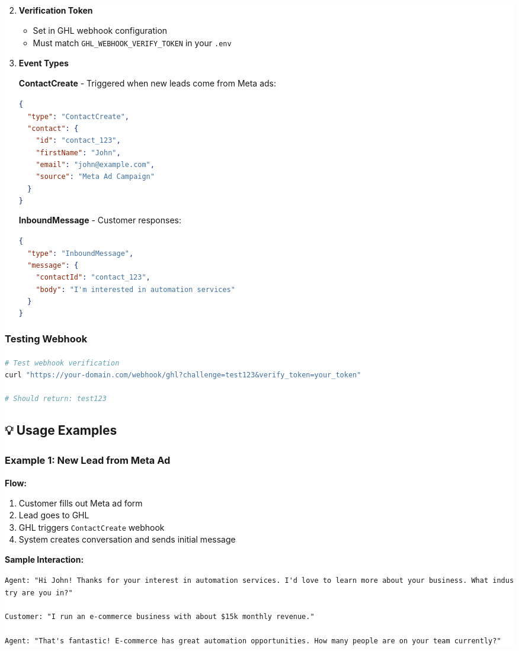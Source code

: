 2. **Verification Token**
   - Set in GHL webhook configuration
   - Must match `GHL_WEBHOOK_VERIFY_TOKEN` in your `.env`

3. **Event Types**

   **ContactCreate** - Triggered when new leads come from Meta ads:
   ```json
   {
     "type": "ContactCreate",
     "contact": {
       "id": "contact_123",
       "firstName": "John",
       "email": "john@example.com",
       "source": "Meta Ad Campaign"
     }
   }
   ```

   **InboundMessage** - Customer responses:
   ```json
   {
     "type": "InboundMessage",
     "message": {
       "contactId": "contact_123",
       "body": "I'm interested in automation services"
     }
   }
   ```

### Testing Webhook

```bash
# Test webhook verification
curl "https://your-domain.com/webhook/ghl?challenge=test123&verify_token=your_token"

# Should return: test123
```

## 💡 Usage Examples

### Example 1: New Lead from Meta Ad

**Flow:**
1. Customer fills out Meta ad form
2. Lead goes to GHL
3. GHL triggers `ContactCreate` webhook
4. System creates conversation and sends initial message

**Sample Interaction:**
```
Agent: "Hi John! Thanks for your interest in automation services. I'd love to learn more about your business. What industry are you in?"

Customer: "I run an e-commerce business with about $15k monthly revenue."

Agent: "That's fantastic! E-commerce has great automation opportunities. How many people are on your team currently?"
```
